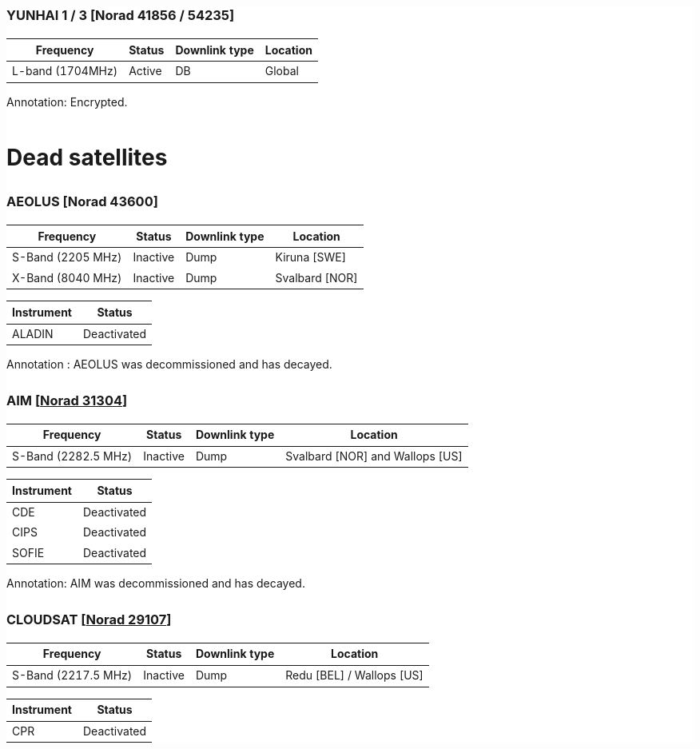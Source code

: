 ### YUNHAI 1 / 3 [Norad 41856 / 54235]

| Frequency        | Status | Downlink type | Location |
| ---------------- | ------ | ------------- | -------- |
| L-band (1704MHz) | Active | DB            | Global   |

Annotation: Encrypted.

# Dead satellites


### AEOLUS [Norad 43600]

| Frequency         | Status   | Downlink type | Location       |
| ----------------- | -------- | ------------- | -------------- |
| S-Band (2205 MHz) | Inactive | Dump          | Kiruna [SWE]   |
| X-Band (8040 MHz) | Inactive | Dump          | Svalbard [NOR] |

| Instrument | Status      |
| ---------- | ----------- |
| ALADIN     | Deactivated |

Annotation : AEOLUS was decommissioned and has decayed.

### AIM [[Norad 31304](https://celestrak.org/NORAD/elements/gp.php?CATNR=31304)]

| Frequency           | Status   | Downlink type | Location                        |
| ------------------- | -------- | ------------- | ------------------------------- |
| S-Band (2282.5 MHz) | Inactive | Dump          | Svalbard [NOR] and Wallops [US] |

| Instrument | Status      |
| ---------- | ----------- |
| CDE        | Deactivated |
| CIPS       | Deactivated |
| SOFIE      | Deactivated |

Annotation: AIM was decommissioned and has decayed.

### CLOUDSAT [[Norad 29107](https://celestrak.org/NORAD/elements/gp.php?CATNR=29107)]

| Frequency           | Status   | Downlink type | Location                  |
| ------------------- | -------- | ------------- | ------------------------- |
| S-Band (2217.5 MHz) | Inactive | Dump          | Redu [BEL] / Wallops [US] |

| Instrument | Status      |
| ---------- | ----------- |
| CPR        | Deactivated |
